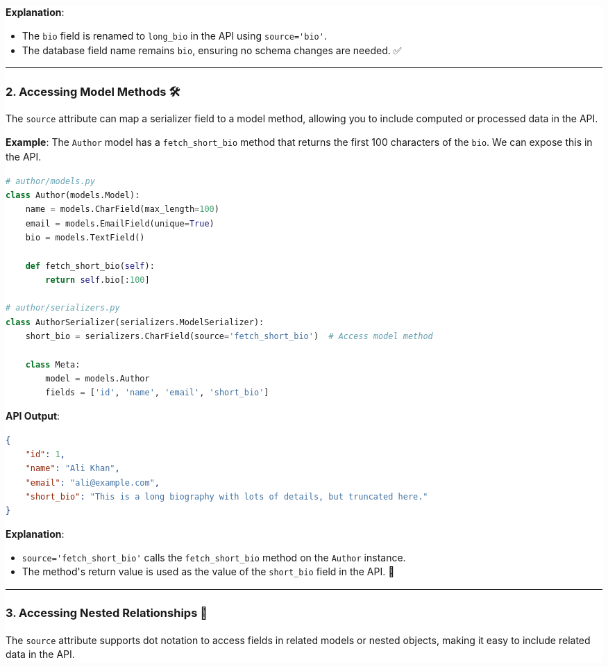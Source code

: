**Explanation**:

- The `bio` field is renamed to `long_bio` in the API using `source='bio'`.
- The database field name remains `bio`, ensuring no schema changes are needed. ✅

---

### 2. Accessing Model Methods 🛠️

The `source` attribute can map a serializer field to a model method, allowing you to include computed or processed data in the API.

**Example**: The `Author` model has a `fetch_short_bio` method that returns the first 100 characters of the `bio`. We can expose this in the API.

```python
# author/models.py
class Author(models.Model):
    name = models.CharField(max_length=100)
    email = models.EmailField(unique=True)
    bio = models.TextField()

    def fetch_short_bio(self):
        return self.bio[:100]

# author/serializers.py
class AuthorSerializer(serializers.ModelSerializer):
    short_bio = serializers.CharField(source='fetch_short_bio')  # Access model method

    class Meta:
        model = models.Author
        fields = ['id', 'name', 'email', 'short_bio']
```

**API Output**:

```json
{
    "id": 1,
    "name": "Ali Khan",
    "email": "ali@example.com",
    "short_bio": "This is a long biography with lots of details, but truncated here."
}
```

**Explanation**:

- `source='fetch_short_bio'` calls the `fetch_short_bio` method on the `Author` instance.
- The method's return value is used as the value of the `short_bio` field in the API. 🎉

---

### 3. Accessing Nested Relationships 🔗

The `source` attribute supports dot notation to access fields in related models or nested objects, making it easy to include related data in the API.
